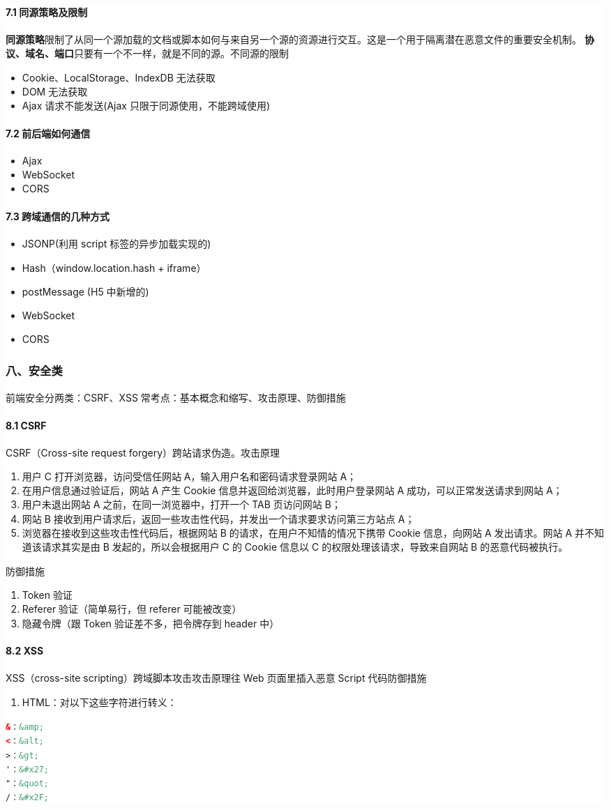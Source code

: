 #### 7.1 同源策略及限制

**同源策略**限制了从同一个源加载的文档或脚本如何与来自另一个源的资源进行交互。这是一个用于隔离潜在恶意文件的重要安全机制。 **协议、域名、端口**只要有一个不一样，就是不同的源。不同源的限制

- Cookie、LocalStorage、IndexDB 无法获取
- DOM 无法获取
- Ajax 请求不能发送(Ajax 只限于同源使用，不能跨域使用)

#### 7.2 前后端如何通信

- Ajax
- WebSocket
- CORS

#### 7.3 跨域通信的几种方式

- JSONP(利用 script 标签的异步加载实现的)

- Hash（window.location.hash + iframe）

- postMessage (H5 中新增的)

- WebSocket

- CORS

### 八、安全类

前端安全分两类：CSRF、XSS 常考点：基本概念和缩写、攻击原理、防御措施

#### 8.1 CSRF

CSRF（Cross-site request forgery）跨站请求伪造。攻击原理

1. 用户 C 打开浏览器，访问受信任网站 A，输入用户名和密码请求登录网站 A；
2. 在用户信息通过验证后，网站 A 产生 Cookie 信息并返回给浏览器，此时用户登录网站 A 成功，可以正常发送请求到网站 A；
3. 用户未退出网站 A 之前，在同一浏览器中，打开一个 TAB 页访问网站 B；
4. 网站 B 接收到用户请求后，返回一些攻击性代码，并发出一个请求要求访问第三方站点 A；
5. 浏览器在接收到这些攻击性代码后，根据网站 B 的请求，在用户不知情的情况下携带 Cookie 信息，向网站 A 发出请求。网站 A 并不知道该请求其实是由 B 发起的，所以会根据用户 C 的 Cookie 信息以 C 的权限处理该请求，导致来自网站 B 的恶意代码被执行。

防御措施

1. Token 验证
2. Referer 验证（简单易行，但 referer 可能被改变）
3. 隐藏令牌（跟 Token 验证差不多，把令牌存到 header 中）

#### 8.2 XSS

XSS（cross-site scripting）跨域脚本攻击攻击原理往 Web 页面里插入恶意 Script 代码防御措施

1. HTML：对以下这些字符进行转义：

```html
&：&amp;
<：&alt;
>：&gt;
'：&#x27;
"：&quot;
/：&#x2F;
```
